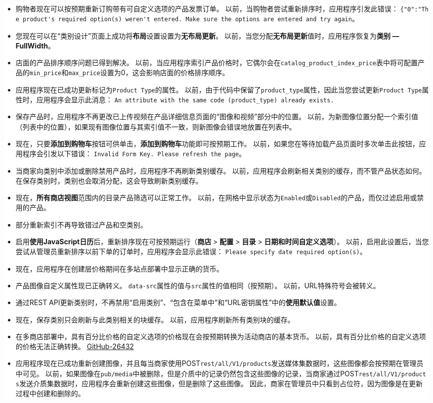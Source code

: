 

* 购物者现在可以按预期重新订购带有可自定义选项的产品发票订单。 以前，当购物者尝试重新排序时，应用程序引发此错误： `{"0":"The product's required option(s) weren't entered. Make sure the options are entered and try again`。



* 您现在可以在“类别设计”页面上成功将&#x200B;**布局**&#x200B;设置设置为&#x200B;**无布局更新**。 以前，当您分配&#x200B;**无布局更新**&#x200B;值时，应用程序恢复为&#x200B;**类别 — FullWidth**。



* 店面的产品排序顺序问题已得到解决。 以前，当应用程序索引产品价格时，它偶尔会在`catalog_product_index_price`表中将可配置产品的`min_price`和`max_price`设置为0，这会影响店面的价格排序顺序。



* 应用程序现在已成功更新标记为`Product Type`的属性。 以前，由于代码中保留了`product_type`属性，因此当您尝试更新`Product Type`属性时，应用程序会显示此消息： `An attribute with the same code (product_type) already exists.`



* 保存产品时，应用程序不再更改已上传视频在产品详细信息页面的“图像和视频”部分中的位置。 以前，为新图像位置分配一个索引值（列表中的位置），如果现有图像位置与其索引值不一致，则新图像会错误地放置在列表中。



* 现在，只要&#x200B;**添加到购物车**&#x200B;按钮可供单击，**添加到购物车**&#x200B;功能即可按预期工作。 以前，如果您在等待加载产品页面时多次单击此按钮，应用程序会引发以下错误： `Invalid Form Key. Please refresh the page`。



* 当商家向类别中添加或删除禁用产品时，应用程序不再刷新类别缓存。 以前，应用程序会刷新相关类别的缓存，而不管产品状态如何。 在保存类别时，类别也会取消分配，这会导致刷新类别缓存。



* 现在，**所有商店视图**&#x200B;范围内的目录产品筛选可以正常工作。 以前，在网格中显示状态为`Enabled`或`Disabled`的产品，而仅过滤启用或禁用的产品。



* 部分重新索引不再导致错过产品和空类别。



* 启用&#x200B;**使用JavaScript日历**&#x200B;后，重新排序现在可按预期运行（**商店** > **配置** > **目录** > **日期和时间自定义选项**）。 以前，启用此设置后，当您尝试从管理员重新排序以前下单的订单时，应用程序会显示此错误： `Please specify date required option(s)`。



* 现在，应用程序在创建层价格期间在多站点部署中显示正确的货币。



* 产品图像自定义属性现已正确转义。 `data-src`属性的值与`src`属性的值相同（按预期）。 以前，URL特殊符号会被转义。



* 通过REST API更新类别时，不再禁用“启用类别”、“包含在菜单中”和“URL密钥属性”中的&#x200B;**使用默认值**&#x200B;设置。



* 现在，保存类别只会刷新与此类别相关的块缓存。 以前，应用程序刷新所有类别块的缓存。



* 在多商店部署中，具有百分比价格的自定义选项的价格现在会按预期转换为活动商店的基本货币。 以前，具有百分比价格的自定义选项的价格无法正确转换。 [GitHub-26432](https://github.com/magento/magento2/issues/26432)



* 应用程序现在已成功重新创建图像，并且每当商家使用POST`rest/all/V1/products`发送媒体集数据时，这些图像都会按预期在管理员中可见。 以前，如果图像在`pub/media`中被删除，但是介质中的记录仍然包含这些图像的记录，当商家通过POST`rest/all/V1/products`发送介质集数据时，应用程序会重新创建这些图像，但是删除了这些图像。 因此，商家在管理员中只看到占位符，因为图像是在更新过程中创建和删除的。
